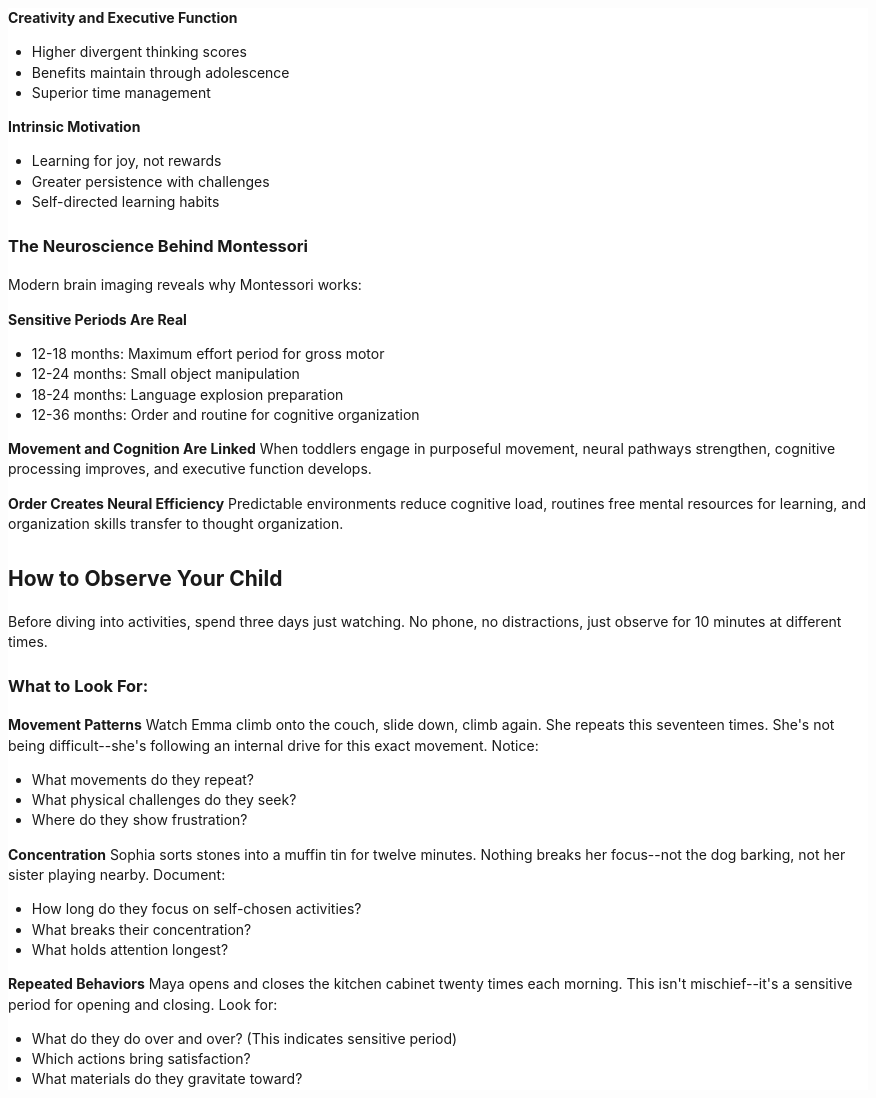 **Creativity and Executive Function**
- Higher divergent thinking scores
- Benefits maintain through adolescence
- Superior time management

**Intrinsic Motivation**
- Learning for joy, not rewards
- Greater persistence with challenges
- Self-directed learning habits

### The Neuroscience Behind Montessori

Modern brain imaging reveals why Montessori works:

**Sensitive Periods Are Real**
- 12-18 months: Maximum effort period for gross motor
- 12-24 months: Small object manipulation
- 18-24 months: Language explosion preparation
- 12-36 months: Order and routine for cognitive organization

**Movement and Cognition Are Linked**
When toddlers engage in purposeful movement, neural pathways strengthen, cognitive processing improves, and executive function develops.

**Order Creates Neural Efficiency**
Predictable environments reduce cognitive load, routines free mental resources for learning, and organization skills transfer to thought organization.

## How to Observe Your Child

Before diving into activities, spend three days just watching. No phone, no distractions, just observe for 10 minutes at different times.

### What to Look For:

**Movement Patterns**
Watch Emma climb onto the couch, slide down, climb again. She repeats this seventeen times. She's not being difficult--she's following an internal drive for this exact movement. Notice:
- What movements do they repeat?
- What physical challenges do they seek?
- Where do they show frustration?

**Concentration**
Sophia sorts stones into a muffin tin for twelve minutes. Nothing breaks her focus--not the dog barking, not her sister playing nearby. Document:
- How long do they focus on self-chosen activities?
- What breaks their concentration?
- What holds attention longest?

**Repeated Behaviors**
Maya opens and closes the kitchen cabinet twenty times each morning. This isn't mischief--it's a sensitive period for opening and closing. Look for:
- What do they do over and over? (This indicates sensitive period)
- Which actions bring satisfaction?
- What materials do they gravitate toward?
